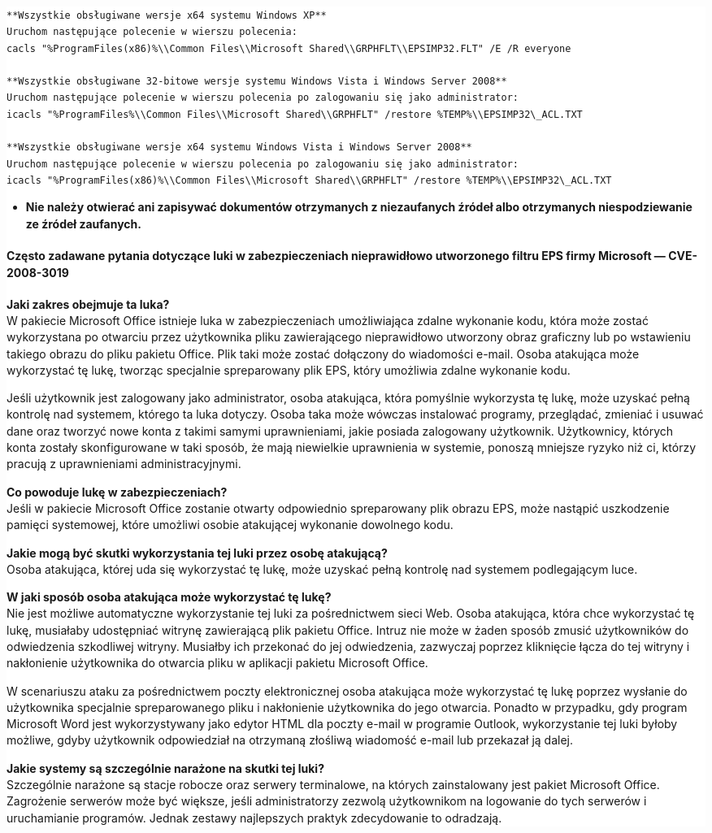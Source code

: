     **Wszystkie obsługiwane wersje x64 systemu Windows XP**  
    Uruchom następujące polecenie w wierszu polecenia:  
    cacls "%ProgramFiles(x86)%\\Common Files\\Microsoft Shared\\GRPHFLT\\EPSIMP32.FLT" /E /R everyone
  
    **Wszystkie obsługiwane 32-bitowe wersje systemu Windows Vista i Windows Server 2008**  
    Uruchom następujące polecenie w wierszu polecenia po zalogowaniu się jako administrator:  
    icacls "%ProgramFiles%\\Common Files\\Microsoft Shared\\GRPHFLT" /restore %TEMP%\\EPSIMP32\_ACL.TXT
  
    **Wszystkie obsługiwane wersje x64 systemu Windows Vista i Windows Server 2008**  
    Uruchom następujące polecenie w wierszu polecenia po zalogowaniu się jako administrator:  
    icacls "%ProgramFiles(x86)%\\Common Files\\Microsoft Shared\\GRPHFLT" /restore %TEMP%\\EPSIMP32\_ACL.TXT
  
-   **Nie należy otwierać ani zapisywać dokumentów otrzymanych z niezaufanych źródeł albo otrzymanych niespodziewanie ze źródeł zaufanych.**  
  
#### Często zadawane pytania dotyczące luki w zabezpieczeniach nieprawidłowo utworzonego filtru EPS firmy Microsoft — CVE-2008-3019
  
**Jaki zakres obejmuje ta luka?**      
W pakiecie Microsoft Office istnieje luka w zabezpieczeniach umożliwiająca zdalne wykonanie kodu, która może zostać wykorzystana po otwarciu przez użytkownika pliku zawierającego nieprawidłowo utworzony obraz graficzny lub po wstawieniu takiego obrazu do pliku pakietu Office. Plik taki może zostać dołączony do wiadomości e-mail. Osoba atakująca może wykorzystać tę lukę, tworząc specjalnie spreparowany plik EPS, który umożliwia zdalne wykonanie kodu.
  
Jeśli użytkownik jest zalogowany jako administrator, osoba atakująca, która pomyślnie wykorzysta tę lukę, może uzyskać pełną kontrolę nad systemem, którego ta luka dotyczy. Osoba taka może wówczas instalować programy, przeglądać, zmieniać i usuwać dane oraz tworzyć nowe konta z takimi samymi uprawnieniami, jakie posiada zalogowany użytkownik. Użytkownicy, których konta zostały skonfigurowane w taki sposób, że mają niewielkie uprawnienia w systemie, ponoszą mniejsze ryzyko niż ci, którzy pracują z uprawnieniami administracyjnymi.
  
**Co powoduje lukę w zabezpieczeniach?**  
Jeśli w pakiecie Microsoft Office zostanie otwarty odpowiednio spreparowany plik obrazu EPS, może nastąpić uszkodzenie pamięci systemowej, które umożliwi osobie atakującej wykonanie dowolnego kodu.
  
**Jakie mogą być skutki wykorzystania tej luki przez osobę atakującą?**  
Osoba atakująca, której uda się wykorzystać tę lukę, może uzyskać pełną kontrolę nad systemem podlegającym luce.
  
**W jaki sposób osoba atakująca może wykorzystać tę lukę?**      
Nie jest możliwe automatyczne wykorzystanie tej luki za pośrednictwem sieci Web. Osoba atakująca, która chce wykorzystać tę lukę, musiałaby udostępniać witrynę zawierającą plik pakietu Office. Intruz nie może w żaden sposób zmusić użytkowników do odwiedzenia szkodliwej witryny. Musiałby ich przekonać do jej odwiedzenia, zazwyczaj poprzez kliknięcie łącza do tej witryny i nakłonienie użytkownika do otwarcia pliku w aplikacji pakietu Microsoft Office.
  
W scenariuszu ataku za pośrednictwem poczty elektronicznej osoba atakująca może wykorzystać tę lukę poprzez wysłanie do użytkownika specjalnie spreparowanego pliku i nakłonienie użytkownika do jego otwarcia. Ponadto w przypadku, gdy program Microsoft Word jest wykorzystywany jako edytor HTML dla poczty e-mail w programie Outlook, wykorzystanie tej luki byłoby możliwe, gdyby użytkownik odpowiedział na otrzymaną złośliwą wiadomość e-mail lub przekazał ją dalej.
  
**Jakie systemy są szczególnie narażone na skutki tej luki?**  
Szczególnie narażone są stacje robocze oraz serwery terminalowe, na których zainstalowany jest pakiet Microsoft Office. Zagrożenie serwerów może być większe, jeśli administratorzy zezwolą użytkownikom na logowanie do tych serwerów i uruchamianie programów. Jednak zestawy najlepszych praktyk zdecydowanie to odradzają.
  